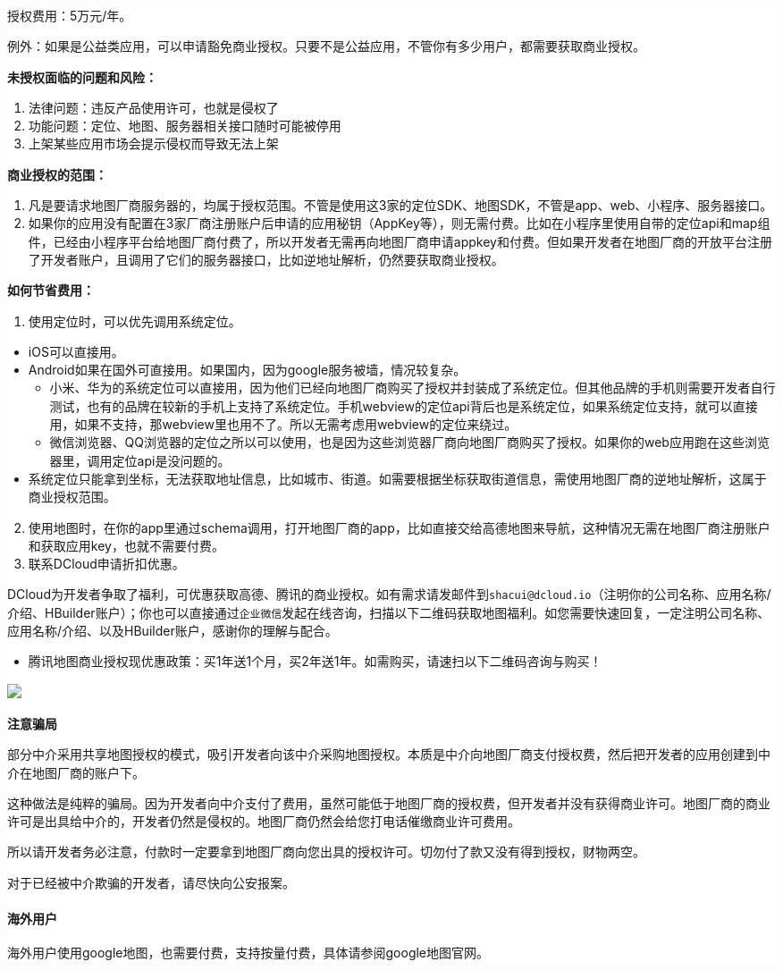 授权费用：5万元/年。

例外：如果是公益类应用，可以申请豁免商业授权。只要不是公益应用，不管你有多少用户，都需要获取商业授权。

**未授权面临的问题和风险：**
1. 法律问题：违反产品使用许可，也就是侵权了
2. 功能问题：定位、地图、服务器相关接口随时可能被停用
3. 上架某些应用市场会提示侵权而导致无法上架

**商业授权的范围：**
1. 凡是要请求地图厂商服务器的，均属于授权范围。不管是使用这3家的定位SDK、地图SDK，不管是app、web、小程序、服务器接口。
2. 如果你的应用没有配置在3家厂商注册账户后申请的应用秘钥（AppKey等），则无需付费。比如在小程序里使用自带的定位api和map组件，已经由小程序平台给地图厂商付费了，所以开发者无需再向地图厂商申请appkey和付费。但如果开发者在地图厂商的开放平台注册了开发者账户，且调用了它们的服务器接口，比如逆地址解析，仍然要获取商业授权。

**如何节省费用：**
1. 使用定位时，可以优先调用系统定位。
  - iOS可以直接用。
  - Android如果在国外可直接用。如果国内，因为google服务被墙，情况较复杂。
    + 小米、华为的系统定位可以直接用，因为他们已经向地图厂商购买了授权并封装成了系统定位。但其他品牌的手机则需要开发者自行测试，也有的品牌在较新的手机上支持了系统定位。手机webview的定位api背后也是系统定位，如果系统定位支持，就可以直接用，如果不支持，那webview里也用不了。所以无需考虑用webview的定位来绕过。
    + 微信浏览器、QQ浏览器的定位之所以可以使用，也是因为这些浏览器厂商向地图厂商购买了授权。如果你的web应用跑在这些浏览器里，调用定位api是没问题的。
  - 系统定位只能拿到坐标，无法获取地址信息，比如城市、街道。如需要根据坐标获取街道信息，需使用地图厂商的逆地址解析，这属于商业授权范围。
2. 使用地图时，在你的app里通过schema调用，打开地图厂商的app，比如直接交给高德地图来导航，这种情况无需在地图厂商注册账户和获取应用key，也就不需要付费。
3. 联系DCloud申请折扣优惠。

DCloud为开发者争取了福利，可优惠获取高德、腾讯的商业授权。如有需求请发邮件到`shacui@dcloud.io`（注明你的公司名称、应用名称/介绍、HBuilder账户）；你也可以直接通过`企业微信`发起在线咨询，扫描以下二维码获取地图福利。如您需要快速回复，一定注明公司名称、应用名称/介绍、以及HBuilder账户，感谢你的理解与配合。

- 腾讯地图商业授权现优惠政策：买1年送1个月，买2年送1年。如需购买，请速扫以下二维码咨询与购买！

![](https://qiniu-web-assets.dcloud.net.cn/unidoc/zh/uni-ad/sc-weixin.png)

**注意骗局**

部分中介采用共享地图授权的模式，吸引开发者向该中介采购地图授权。本质是中介向地图厂商支付授权费，然后把开发者的应用创建到中介在地图厂商的账户下。

这种做法是纯粹的骗局。因为开发者向中介支付了费用，虽然可能低于地图厂商的授权费，但开发者并没有获得商业许可。地图厂商的商业许可是出具给中介的，开发者仍然是侵权的。地图厂商仍然会给您打电话催缴商业许可费用。

所以请开发者务必注意，付款时一定要拿到地图厂商向您出具的授权许可。切勿付了款又没有得到授权，财物两空。

对于已经被中介欺骗的开发者，请尽快向公安报案。

#### 海外用户
海外用户使用google地图，也需要付费，支持按量付费，具体请参阅google地图官网。

